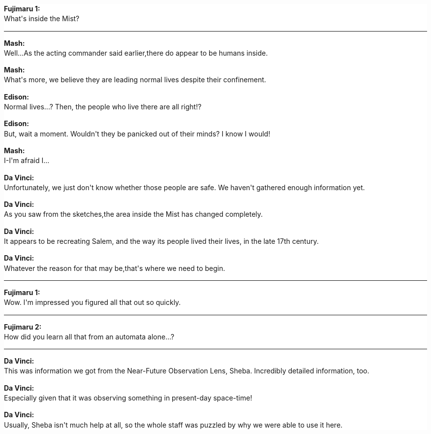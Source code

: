   
**Fujimaru 1:**   
What's inside the Mist?   
  
---  
  
   
**Mash:**   
Well...As the acting commander said earlier,there do appear to be humans inside.   
   
**Mash:**   
What's more, we believe they are leading normal lives despite their confinement.   
   
**Edison:**   
Normal lives...? Then, the people who live there are all right!?   
   
**Edison:**   
But, wait a moment. Wouldn't they be panicked out of their minds? I know I would!   
   
**Mash:**   
I-I'm afraid I...  
   
**Da Vinci:**   
Unfortunately, we just don't know whether those people are safe. We haven't gathered enough information yet.   
   
**Da Vinci:**   
As you saw from the sketches,the area inside the Mist has changed completely.   
   
**Da Vinci:**   
It appears to be recreating Salem, and the way its people lived their lives, in the late 17th century.   
   
**Da Vinci:**   
Whatever the reason for that may be,that's where we need to begin.   
   
---  
  
**Fujimaru 1:**   
Wow. I'm impressed you figured all that out so quickly.   
  
---  
  
**Fujimaru 2:**   
How did you learn all that from an automata alone...?   
  
---  
  
   
**Da Vinci:**   
This was information we got from the Near-Future Observation Lens, Sheba. Incredibly detailed information, too.   
   
**Da Vinci:**   
Especially given that it was observing something in present-day space-time!   
   
**Da Vinci:**   
Usually, Sheba isn't much help at all, so the whole staff was puzzled by why we were able to use it here.   
   